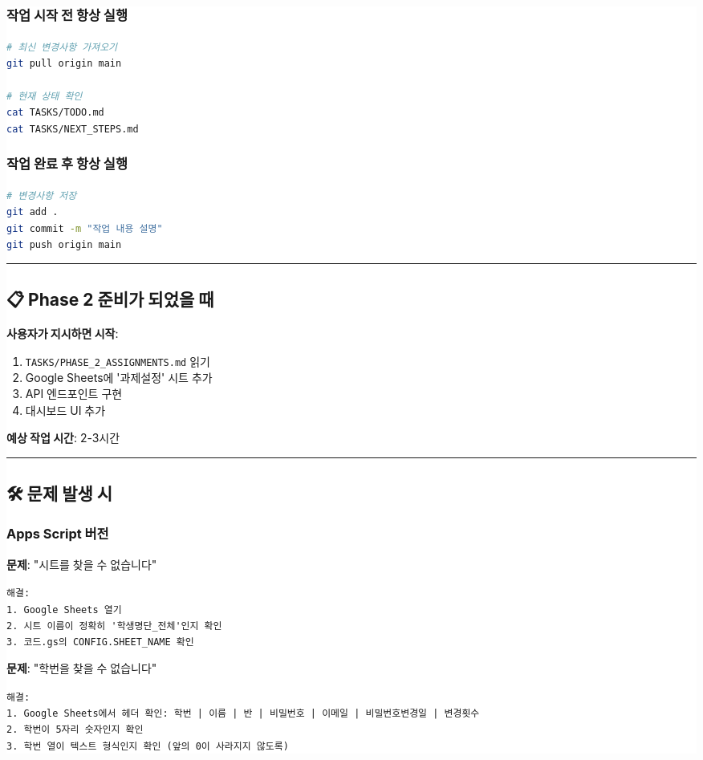 ### 작업 시작 전 항상 실행

```bash
# 최신 변경사항 가져오기
git pull origin main

# 현재 상태 확인
cat TASKS/TODO.md
cat TASKS/NEXT_STEPS.md
```

### 작업 완료 후 항상 실행

```bash
# 변경사항 저장
git add .
git commit -m "작업 내용 설명"
git push origin main
```

---

## 📋 Phase 2 준비가 되었을 때

**사용자가 지시하면 시작**:

1. `TASKS/PHASE_2_ASSIGNMENTS.md` 읽기
2. Google Sheets에 '과제설정' 시트 추가
3. API 엔드포인트 구현
4. 대시보드 UI 추가

**예상 작업 시간**: 2-3시간

---

## 🛠️ 문제 발생 시

### Apps Script 버전

**문제**: "시트를 찾을 수 없습니다"
```
해결:
1. Google Sheets 열기
2. 시트 이름이 정확히 '학생명단_전체'인지 확인
3. 코드.gs의 CONFIG.SHEET_NAME 확인
```

**문제**: "학번을 찾을 수 없습니다"
```
해결:
1. Google Sheets에서 헤더 확인: 학번 | 이름 | 반 | 비밀번호 | 이메일 | 비밀번호변경일 | 변경횟수
2. 학번이 5자리 숫자인지 확인
3. 학번 열이 텍스트 형식인지 확인 (앞의 0이 사라지지 않도록)
```
